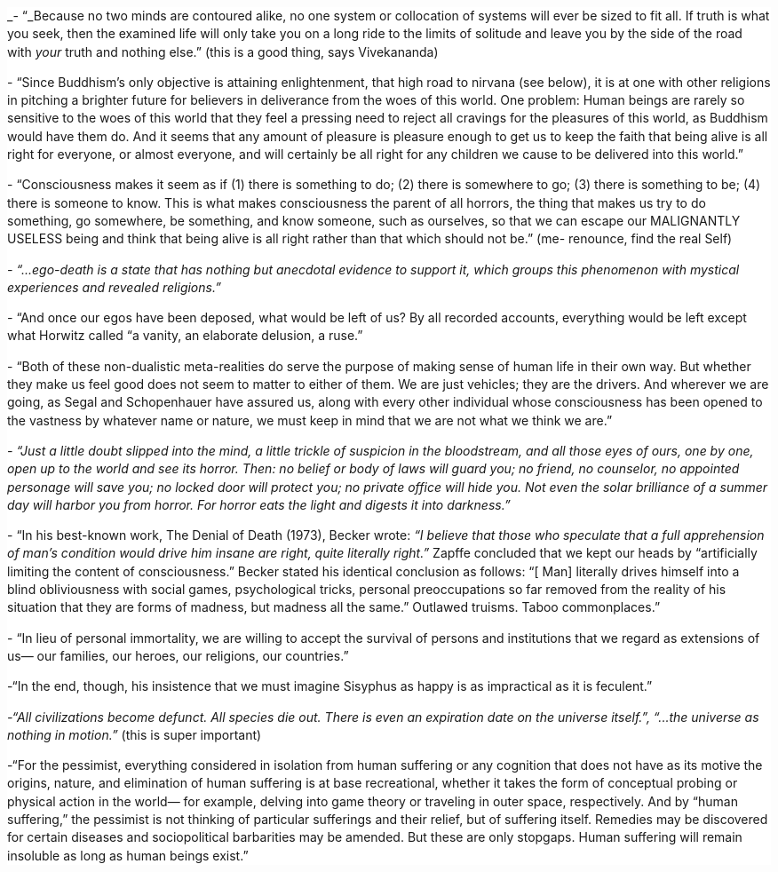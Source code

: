 _\- “_Because no two minds are contoured alike, no one system or collocation of systems will ever be sized to fit all. If truth is what you seek, then the examined life will only take you on a long ride to the limits of solitude and leave you by the side of the road with _your_ truth and nothing else.” (this is a good thing, says Vivekananda)

\- “Since Buddhism’s only objective is attaining enlightenment, that high road to nirvana (see below), it is at one with other religions in pitching a brighter future for believers in deliverance from the woes of this world. One problem: Human beings are rarely so sensitive to the woes of this world that they feel a pressing need to reject all cravings for the pleasures of this world, as Buddhism would have them do. And it seems that any amount of pleasure is pleasure enough to get us to keep the faith that being alive is all right for everyone, or almost everyone, and will certainly be all right for any children we cause to be delivered into this world.”

\- “Consciousness makes it seem as if (1) there is something to do; (2) there is somewhere to go; (3) there is something to be; (4) there is someone to know. This is what makes consciousness the parent of all horrors, the thing that makes us try to do something, go somewhere, be something, and know someone, such as ourselves, so that we can escape our MALIGNANTLY USELESS being and think that being alive is all right rather than that which should not be.” (me- renounce, find the real Self)

_\- “...ego-death is a state that has nothing but anecdotal evidence to support it, which groups this phenomenon with mystical experiences and revealed religions.”_

_\-_ “And once our egos have been deposed, what would be left of us? By all recorded accounts, everything would be left except what Horwitz called “a vanity, an elaborate delusion, a ruse.”

\- “Both of these non-dualistic meta-realities do serve the purpose of making sense of human life in their own way. But whether they make us feel good does not seem to matter to either of them. We are just vehicles; they are the drivers. And wherever we are going, as Segal and Schopenhauer have assured us, along with every other individual whose consciousness has been opened to the vastness by whatever name or nature, we must keep in mind that we are not what we think we are.”

_\- “Just a little doubt slipped into the mind, a little trickle of suspicion in the bloodstream, and all those eyes of ours, one by one, open up to the world and see its horror. Then: no belief or body of laws will guard you; no friend, no counselor, no appointed personage will save you; no locked door will protect you; no private office will hide you. Not even the solar brilliance of a summer day will harbor you from horror. For horror eats the light and digests it into darkness.”_

\- “In his best-known work, The Denial of Death (1973), Becker wrote: _“I believe that those who speculate that a full apprehension of man’s condition would drive him insane are right, quite literally right.”_ Zapffe concluded that we kept our heads by “artificially limiting the content of consciousness.” Becker stated his identical conclusion as follows: “\[ Man\] literally drives himself into a blind obliviousness with social games, psychological tricks, personal preoccupations so far removed from the reality of his situation that they are forms of madness, but madness all the same.” Outlawed truisms. Taboo commonplaces.”

\- “In lieu of personal immortality, we are willing to accept the survival of persons and institutions that we regard as extensions of us— our families, our heroes, our religions, our countries.”

\-“In the end, though, his insistence that we must imagine Sisyphus as happy is as impractical as it is feculent.”

_\-“All civilizations become defunct. All species die out. There is even an expiration date on the universe itself.”, “...the universe as nothing in motion.”_ (this is super important)

\-“For the pessimist, everything considered in isolation from human suffering or any cognition that does not have as its motive the origins, nature, and elimination of human suffering is at base recreational, whether it takes the form of conceptual probing or physical action in the world— for example, delving into game theory or traveling in outer space, respectively. And by “human suffering,” the pessimist is not thinking of particular sufferings and their relief, but of suffering itself. Remedies may be discovered for certain diseases and sociopolitical barbarities may be amended. But these are only stopgaps. Human suffering will remain insoluble as long as human beings exist.”
